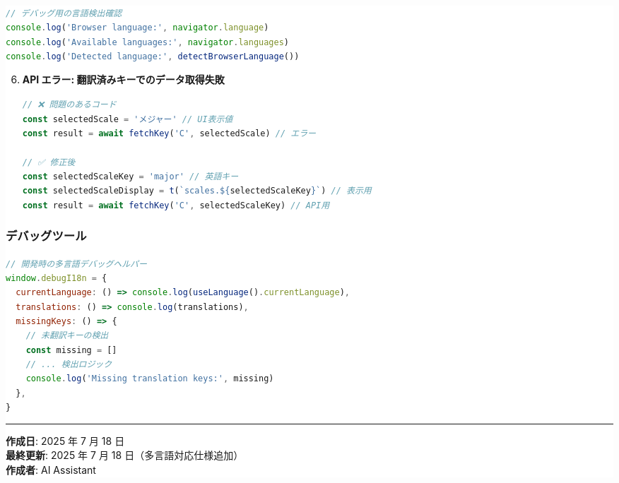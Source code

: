    ```javascript
   // デバッグ用の言語検出確認
   console.log('Browser language:', navigator.language)
   console.log('Available languages:', navigator.languages)
   console.log('Detected language:', detectBrowserLanguage())
   ```

6. **API エラー: 翻訳済みキーでのデータ取得失敗**

   ```javascript
   // ❌ 問題のあるコード
   const selectedScale = 'メジャー' // UI表示値
   const result = await fetchKey('C', selectedScale) // エラー

   // ✅ 修正後
   const selectedScaleKey = 'major' // 英語キー
   const selectedScaleDisplay = t(`scales.${selectedScaleKey}`) // 表示用
   const result = await fetchKey('C', selectedScaleKey) // API用
   ```

### デバッグツール

```javascript
// 開発時の多言語デバッグヘルパー
window.debugI18n = {
  currentLanguage: () => console.log(useLanguage().currentLanguage),
  translations: () => console.log(translations),
  missingKeys: () => {
    // 未翻訳キーの検出
    const missing = []
    // ... 検出ロジック
    console.log('Missing translation keys:', missing)
  },
}
```

---

**作成日**: 2025 年 7 月 18 日  
**最終更新**: 2025 年 7 月 18 日（多言語対応仕様追加）  
**作成者**: AI Assistant
